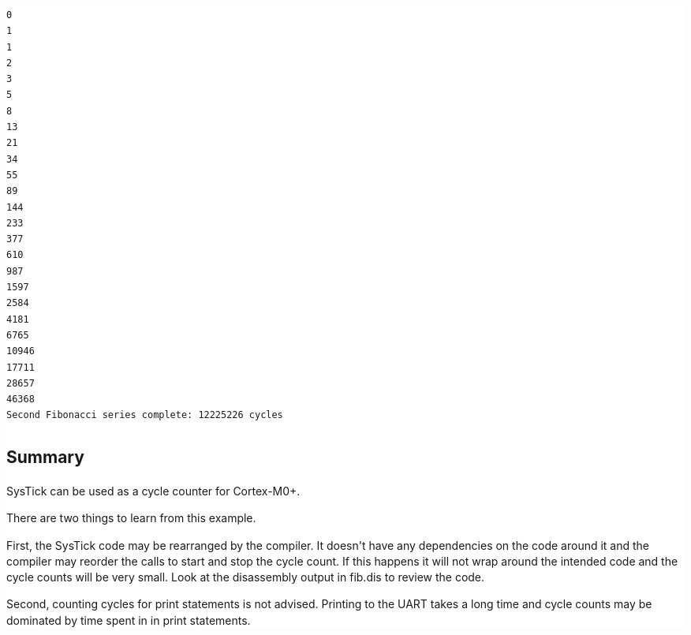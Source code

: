 ```console
0
1
1
2
3
5
8
13
21
34
55
89
144
233
377
610
987
1597
2584
4181
6765
10946
17711
28657
46368
Second Fibonacci series complete: 12225226 cycles
```

## Summary 

SysTick can be used as a cycle counter for Cortex-M0+.

There are two things to learn from this example. 

First, the SysTick code may be rearranged by the compiler. It doesn't have any dependencies on the code around it and the compiler may reorder the calls to start and stop the cycle count. If this happens it will not wrap around the intended code and the cycle counts will be very small. Look at the disassembly output in fib.dis to review the code.

Second, counting cycles for print statements is not advised. Printing to the UART takes a long time and cycle counts may be dominated by time spent in in print statements. 

